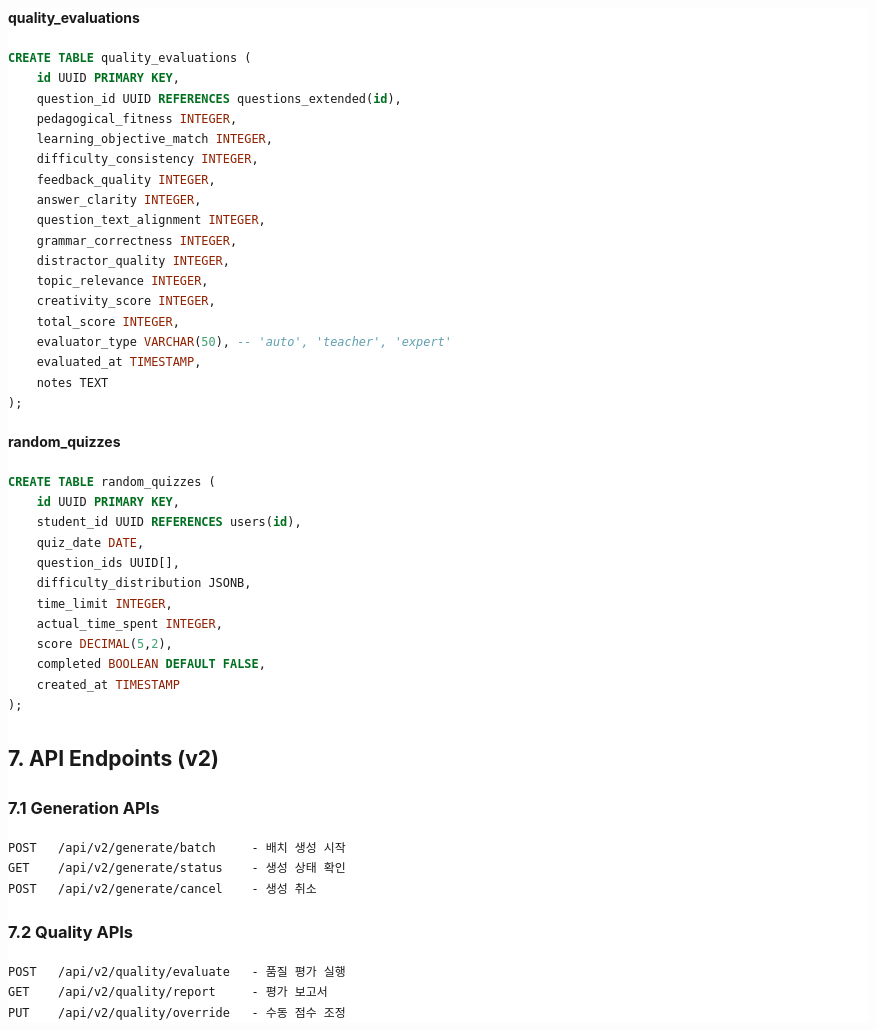 #### quality_evaluations
```sql
CREATE TABLE quality_evaluations (
    id UUID PRIMARY KEY,
    question_id UUID REFERENCES questions_extended(id),
    pedagogical_fitness INTEGER,
    learning_objective_match INTEGER,
    difficulty_consistency INTEGER,
    feedback_quality INTEGER,
    answer_clarity INTEGER,
    question_text_alignment INTEGER,
    grammar_correctness INTEGER,
    distractor_quality INTEGER,
    topic_relevance INTEGER,
    creativity_score INTEGER,
    total_score INTEGER,
    evaluator_type VARCHAR(50), -- 'auto', 'teacher', 'expert'
    evaluated_at TIMESTAMP,
    notes TEXT
);
```

#### random_quizzes
```sql
CREATE TABLE random_quizzes (
    id UUID PRIMARY KEY,
    student_id UUID REFERENCES users(id),
    quiz_date DATE,
    question_ids UUID[],
    difficulty_distribution JSONB,
    time_limit INTEGER,
    actual_time_spent INTEGER,
    score DECIMAL(5,2),
    completed BOOLEAN DEFAULT FALSE,
    created_at TIMESTAMP
);
```

## 7. API Endpoints (v2)

### 7.1 Generation APIs
```
POST   /api/v2/generate/batch     - 배치 생성 시작
GET    /api/v2/generate/status    - 생성 상태 확인
POST   /api/v2/generate/cancel    - 생성 취소
```

### 7.2 Quality APIs
```
POST   /api/v2/quality/evaluate   - 품질 평가 실행
GET    /api/v2/quality/report     - 평가 보고서
PUT    /api/v2/quality/override   - 수동 점수 조정
```
